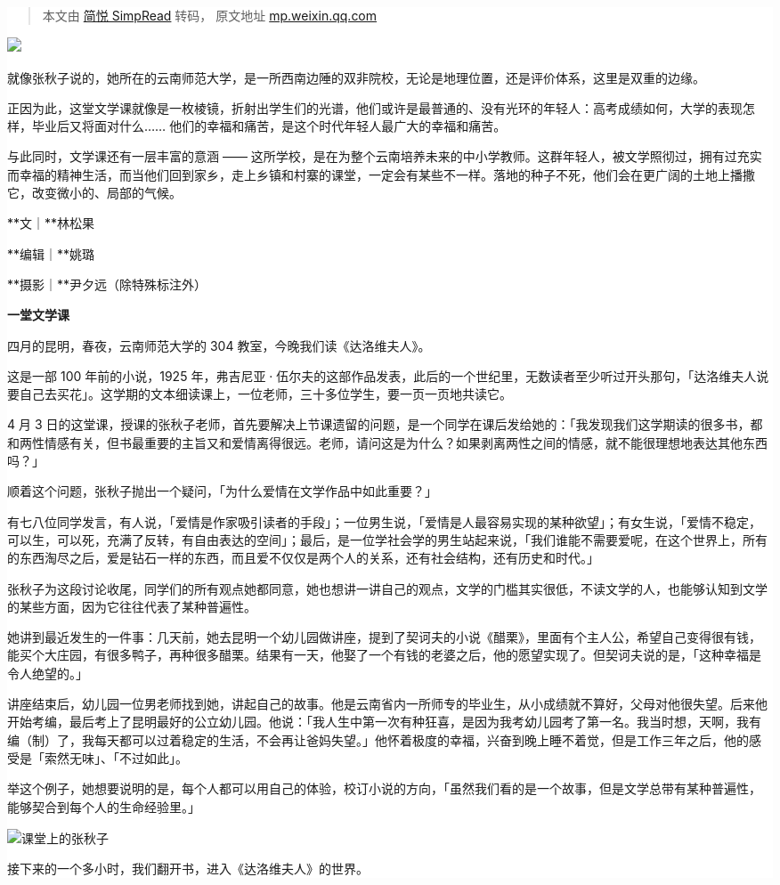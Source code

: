 > 本文由 [简悦 SimpRead](http://ksria.com/simpread/) 转码， 原文地址 [mp.weixin.qq.com](https://mp.weixin.qq.com/s?__biz=MjEwMzA5NTcyMQ==&mid=2653183902&idx=1&sn=f6465859a91854bff233ae7e0c99c686&chksm=4eb5b95879c2304e4138e1cffb8c5f6039d387357caa8442eb0a52019487a1523a43c9209a54&scene=0&subscene=244&clicktime=1683509069&enterid=1683509069&sessionid=0&ascene=7&fasttmpl_type=0&fasttmpl_fullversion=6667516-zh_CN-zip&fasttmpl_flag=0&realreporttime=1683509069983&devicetype=android-29&version=28002337&nettype=WIFI&abtest_cookie=AAACAA%3D%3D&lang=zh_CN&countrycode=GB&exportkey=n_ChQIAhIQaHMEVV4eSV7NP%2BPG7V7k5hLuAQIE97dBBAEAAAAAAMskJtTBIGAAAAAOpnltbLcz9gKNyK89dVj0I1rVNKrKkbCMLCe2S89VEKpUz3PYUkcwrKfgodK3iumAI5maEQAWONrvHXDHQM1wJRsttStgvZcavXed1azakJQec6v%2FmLOj7kdADpxMV%2BdOmje7wnN%2F8Jo1jBZpAteYpPrpa7jYDJBl66L%2FCFw%2Fm%2FSl2Bwrny%2B5y7T%2F%2FSyXo%2FHK5S95f8us8%2FrCND2WT3unJuloEatKqVMC8XHlvAtd0SiT38YLfjNpDgc%2FhtlNtXDgaNoilfMlw387dgrCYIXlSO9Mop57q3o%3D&pass_ticket=f9nl3%2B31ZBaiEr8T00DwlQRzsWCSyYC8EMg3%2B%2FBybHX7HUIxbtM%2F7o0bDujGQlUtPgP9k14f5OE9JhzL5hMarQ%3D%3D&wx_header=3)

![](https://mmbiz.qpic.cn/mmbiz_jpg/DezXb6Zd7SgEo5tL1Gt0gABVB6RCZUTkmwYhd1woZhu5wvpkgWLylbpbWGZvN6fcLGksxKkd4FXP7agkNaL1iag/640?wx_fmt=jpeg)

就像张秋子说的，她所在的云南师范大学，是一所西南边陲的双非院校，无论是地理位置，还是评价体系，这里是双重的边缘。

  

正因为此，这堂文学课就像是一枚棱镜，折射出学生们的光谱，他们或许是最普通的、没有光环的年轻人：高考成绩如何，大学的表现怎样，毕业后又将面对什么…… 他们的幸福和痛苦，是这个时代年轻人最广大的幸福和痛苦。

  

与此同时，文学课还有一层丰富的意涵 —— 这所学校，是在为整个云南培养未来的中小学教师。这群年轻人，被文学照彻过，拥有过充实而幸福的精神生活，而当他们回到家乡，走上乡镇和村寨的课堂，一定会有某些不一样。落地的种子不死，他们会在更广阔的土地上播撒它，改变微小的、局部的气候。

**文｜**林松果

**编辑｜**姚璐

**摄影｜**尹夕远（除特殊标注外）

**一堂文学课**

四月的昆明，春夜，云南师范大学的 304 教室，今晚我们读《达洛维夫人》。

这是一部 100 年前的小说，1925 年，弗吉尼亚 · 伍尔夫的这部作品发表，此后的一个世纪里，无数读者至少听过开头那句，「达洛维夫人说要自己去买花」。这学期的文本细读课上，一位老师，三十多位学生，要一页一页地共读它。

4 月 3 日的这堂课，授课的张秋子老师，首先要解决上节课遗留的问题，是一个同学在课后发给她的：「我发现我们这学期读的很多书，都和两性情感有关，但书最重要的主旨又和爱情离得很远。老师，请问这是为什么？如果剥离两性之间的情感，就不能很理想地表达其他东西吗？」

顺着这个问题，张秋子抛出一个疑问，「为什么爱情在文学作品中如此重要？」

有七八位同学发言，有人说，「爱情是作家吸引读者的手段」；一位男生说，「爱情是人最容易实现的某种欲望」；有女生说，「爱情不稳定，可以生，可以死，充满了反转，有自由表达的空间」；最后，是一位学社会学的男生站起来说，「我们谁能不需要爱呢，在这个世界上，所有的东西淘尽之后，爱是钻石一样的东西，而且爱不仅仅是两个人的关系，还有社会结构，还有历史和时代。」

张秋子为这段讨论收尾，同学们的所有观点她都同意，她也想讲一讲自己的观点，文学的门槛其实很低，不读文学的人，也能够认知到文学的某些方面，因为它往往代表了某种普遍性。

她讲到最近发生的一件事：几天前，她去昆明一个幼儿园做讲座，提到了契诃夫的小说《醋栗》，里面有个主人公，希望自己变得很有钱，能买个大庄园，有很多鸭子，再种很多醋栗。结果有一天，他娶了一个有钱的老婆之后，他的愿望实现了。但契诃夫说的是，「这种幸福是令人绝望的。」

讲座结束后，幼儿园一位男老师找到她，讲起自己的故事。他是云南省内一所师专的毕业生，从小成绩就不算好，父母对他很失望。后来他开始考编，最后考上了昆明最好的公立幼儿园。他说：「我人生中第一次有种狂喜，是因为我考幼儿园考了第一名。我当时想，天啊，我有编（制）了，我每天都可以过着稳定的生活，不会再让爸妈失望。」他怀着极度的幸福，兴奋到晚上睡不着觉，但是工作三年之后，他的感受是「索然无味」、「不过如此」。

举这个例子，她想要说明的是，每个人都可以用自己的体验，校订小说的方向，「虽然我们看的是一个故事，但是文学总带有某种普遍性，能够契合到每个人的生命经验里。」

![](https://mmbiz.qpic.cn/mmbiz_jpg/DezXb6Zd7SgEo5tL1Gt0gABVB6RCZUTkM7d2iaBfYbk6KPbuDHcxTeXCFs8gVDR0KibT72kEf83jpB0p7HhPXUmQ/640?wx_fmt=jpeg)课堂上的张秋子

接下来的一个多小时，我们翻开书，进入《达洛维夫人》的世界。
